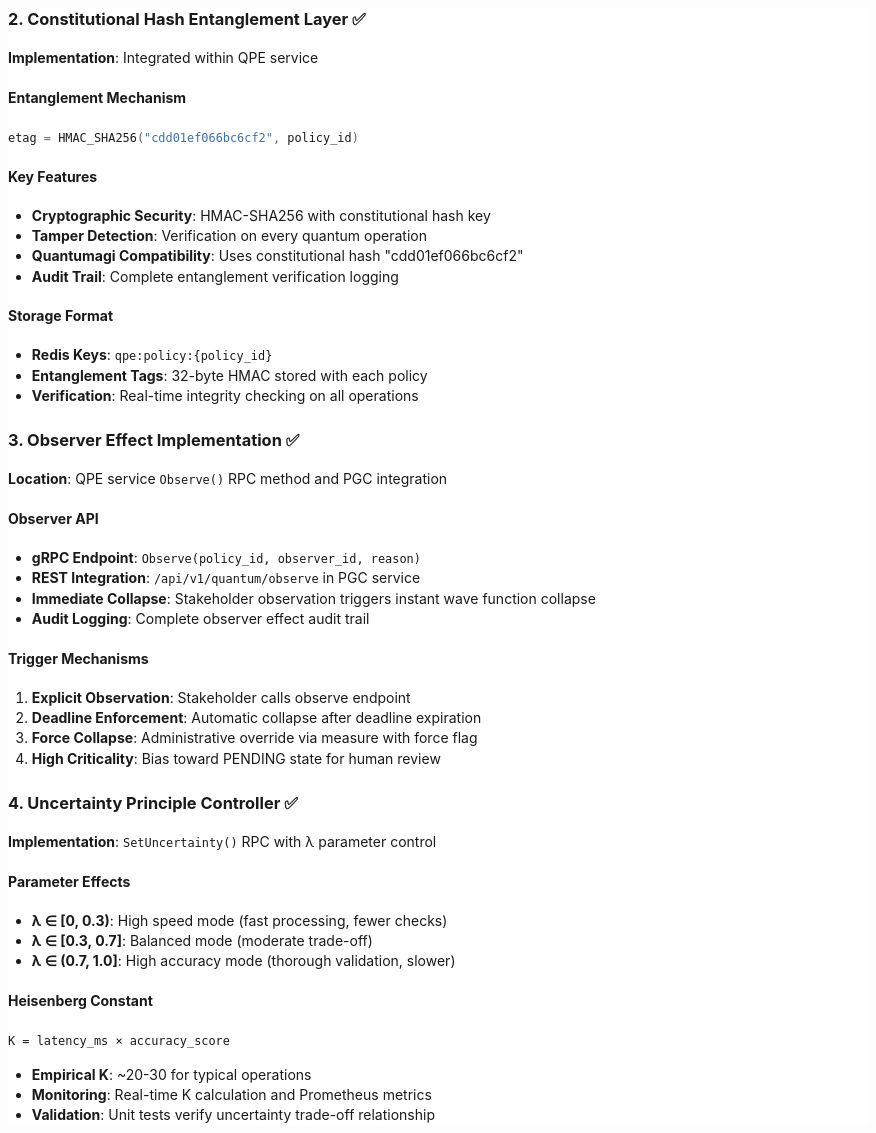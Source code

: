 ### **2. Constitutional Hash Entanglement Layer** ✅

**Implementation**: Integrated within QPE service

#### **Entanglement Mechanism**
```go
etag = HMAC_SHA256("cdd01ef066bc6cf2", policy_id)
```

#### **Key Features**
- **Cryptographic Security**: HMAC-SHA256 with constitutional hash key
- **Tamper Detection**: Verification on every quantum operation
- **Quantumagi Compatibility**: Uses constitutional hash "cdd01ef066bc6cf2"
- **Audit Trail**: Complete entanglement verification logging

#### **Storage Format**
- **Redis Keys**: `qpe:policy:{policy_id}`
- **Entanglement Tags**: 32-byte HMAC stored with each policy
- **Verification**: Real-time integrity checking on all operations

### **3. Observer Effect Implementation** ✅

**Location**: QPE service `Observe()` RPC method and PGC integration

#### **Observer API**
- **gRPC Endpoint**: `Observe(policy_id, observer_id, reason)`
- **REST Integration**: `/api/v1/quantum/observe` in PGC service
- **Immediate Collapse**: Stakeholder observation triggers instant wave function collapse
- **Audit Logging**: Complete observer effect audit trail

#### **Trigger Mechanisms**
1. **Explicit Observation**: Stakeholder calls observe endpoint
2. **Deadline Enforcement**: Automatic collapse after deadline expiration
3. **Force Collapse**: Administrative override via measure with force flag
4. **High Criticality**: Bias toward PENDING state for human review

### **4. Uncertainty Principle Controller** ✅

**Implementation**: `SetUncertainty()` RPC with λ parameter control

#### **Parameter Effects**
- **λ ∈ [0, 0.3)**: High speed mode (fast processing, fewer checks)
- **λ ∈ [0.3, 0.7]**: Balanced mode (moderate trade-off)
- **λ ∈ (0.7, 1.0]**: High accuracy mode (thorough validation, slower)

#### **Heisenberg Constant**
```
K = latency_ms × accuracy_score
```
- **Empirical K**: ~20-30 for typical operations
- **Monitoring**: Real-time K calculation and Prometheus metrics
- **Validation**: Unit tests verify uncertainty trade-off relationship
